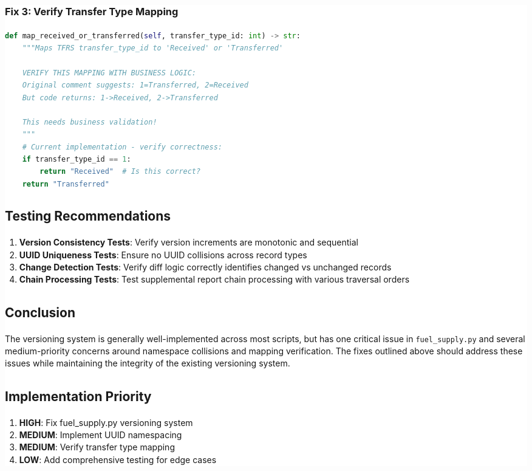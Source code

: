 ### Fix 3: Verify Transfer Type Mapping

```python
def map_received_or_transferred(self, transfer_type_id: int) -> str:
    """Maps TFRS transfer_type_id to 'Received' or 'Transferred'
    
    VERIFY THIS MAPPING WITH BUSINESS LOGIC:
    Original comment suggests: 1=Transferred, 2=Received
    But code returns: 1->Received, 2->Transferred
    
    This needs business validation!
    """
    # Current implementation - verify correctness:
    if transfer_type_id == 1:
        return "Received"  # Is this correct?
    return "Transferred"
```

## Testing Recommendations

1. **Version Consistency Tests**: Verify version increments are monotonic and sequential
2. **UUID Uniqueness Tests**: Ensure no UUID collisions across record types
3. **Change Detection Tests**: Verify diff logic correctly identifies changed vs unchanged records
4. **Chain Processing Tests**: Test supplemental report chain processing with various traversal orders

## Conclusion

The versioning system is generally well-implemented across most scripts, but has one critical issue in `fuel_supply.py` and several medium-priority concerns around namespace collisions and mapping verification. The fixes outlined above should address these issues while maintaining the integrity of the existing versioning system.

## Implementation Priority

1. **HIGH**: Fix fuel_supply.py versioning system
2. **MEDIUM**: Implement UUID namespacing  
3. **MEDIUM**: Verify transfer type mapping
4. **LOW**: Add comprehensive testing for edge cases